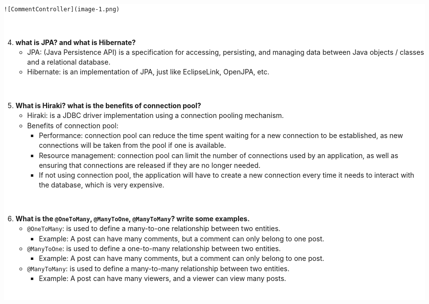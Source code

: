     ![CommentController](image-1.png)
<br/>

4. **what is JPA? and what is Hibernate?**
    - JPA: (Java Persistence API) is a specification for accessing, persisting, and managing data between Java objects / classes and a relational database.
    - Hibernate: is an implementation of JPA, just like EclipseLink, OpenJPA, etc.
<br/>

5. **What is Hiraki? what is the benefits of connection pool?**
    - Hiraki: is a JDBC driver implementation using a connection pooling mechanism.
    - Benefits of connection pool:
        - Performance: connection pool can reduce the time spent waiting for a new connection to be established, as new connections will be taken from the pool if one is available.
        - Resource management: connection pool can limit the number of connections used by an application, as well as ensuring that connections are released if they are no longer needed.
        - If not using connection pool, the application will have to create a new connection every time it needs to interact with the database, which is very expensive.
<br/>

6. **What is the `@OneToMany`, `@ManyToOne`, `@ManyToMany`? write some examples.**
    - `@OneToMany`: is used to define a many-to-one relationship between two entities.
        - Example: A post can have many comments, but a comment can only belong to one post.
    - `@ManyToOne`: is used to define a one-to-many relationship between two entities.
        - Example: A post can have many comments, but a comment can only belong to one post.
    - `@ManyToMany`: is used to define a many-to-many relationship between two entities.
        - Example: A post can have many viewers, and a viewer can view many posts.
<br/>

